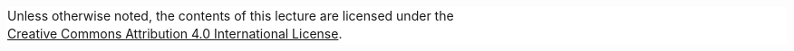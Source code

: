 


<div class="centered">
<div>

<p class="license-icons">
<i class="fab fa-creative-commons"></i><i class="fab fa-creative-commons-by"></i>
</p>

Unless otherwise noted,
the contents of this lecture are
licensed under the
<br>
[Creative Commons Attribution 4.0 International License](https://creativecommons.org/licenses/by/4.0/).

</div>
</div>
